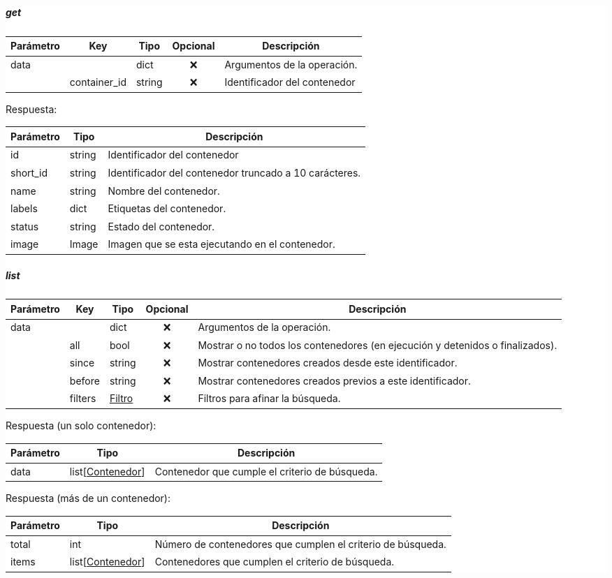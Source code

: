 

##### get

| Parámetro | Key          | Tipo   | Opcional | Descripción                  |
| --------- | ------------ | ------ | :------: | ---------------------------- |
| data      |              | dict   |    ❌     | Argumentos de la operación.  |
|           | container_id | string |   :x:    | Identificador del contenedor |

Respuesta:

| Parámetro | Tipo   | Descripción                                            |
| --------- | ------ | ------------------------------------------------------ |
| id        | string | Identificador del contenedor                           |
| short_id  | string | Identificador del contenedor truncado a 10 carácteres. |
| name      | string | Nombre del contenedor.                                 |
| labels    | dict   | Etiquetas del contenedor.                              |
| status    | string | Estado del contenedor.                                 |
| image     | Image  | Imagen que se esta ejecutando en el contenedor.        |



##### list

| Parámetro | Key     | Tipo                              | Opcional | Descripción                                                  |
| --------- | ------- | --------------------------------- | :------: | ------------------------------------------------------------ |
| data      |         | dict                              |    ❌     | Argumentos de la operación.                                  |
|           | all     | bool                              |   :x:    | Mostrar o no todos los contenedores (en ejecución y detenidos o finalizados). |
|           | since   | string                            |   :x:    | Mostrar contenedores creados desde este identificador.       |
|           | before  | string                            |   :x:    | Mostrar contenedores creados previos a este identificador.   |
|           | filters | [Filtro](#filtro-de-contenedores) |   :x:    | Filtros para afinar la búsqueda.                             |

Respuesta (un solo contenedor):

| Parámetro | Tipo                            | Descripción                                    |
| --------- | ------------------------------- | ---------------------------------------------- |
| data      | list[[Contenedor](#contenedor)] | Contenedor que cumple el criterio de búsqueda. |

Respuesta (más de un contenedor):

| Parámetro | Tipo                            | Descripción                                                 |
| --------- | ------------------------------- | ----------------------------------------------------------- |
| total     | int                             | Número de contenedores que cumplen el criterio de búsqueda. |
| items     | list[[Contenedor](#contenedor)] | Contenedores que cumplen el criterio de búsqueda.           |

